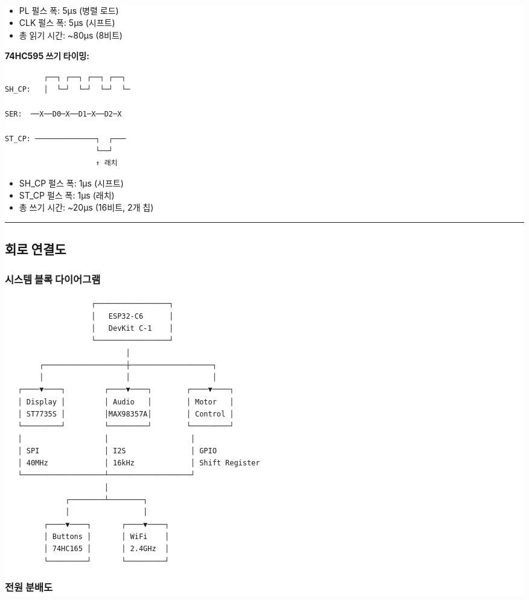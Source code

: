 - PL 펄스 폭: 5µs (병렬 로드)
- CLK 펄스 폭: 5µs (시프트)
- 총 읽기 시간: ~80µs (8비트)

**74HC595 쓰기 타이밍:**
```
         ┌──┐ ┌──┐ ┌──┐ ┌──┐
SH_CP:   │  └─┘  └─┘  └─┘  └─
         
SER:  ──X──D0─X──D1─X──D2─X
      
ST_CP: ──────────────┐  ┌───
                     └──┘
                     ↑ 래치
```

- SH_CP 펄스 폭: 1µs (시프트)
- ST_CP 펄스 폭: 1µs (래치)
- 총 쓰기 시간: ~20µs (16비트, 2개 칩)

---

## 회로 연결도

### 시스템 블록 다이어그램

```
                    ┌─────────────────┐
                    │   ESP32-C6      │
                    │   DevKit C-1    │
                    └─────────────────┘
                            │
        ┌───────────────────┼───────────────────┐
        │                   │                   │
   ┌────▼────┐         ┌────▼────┐        ┌────▼────┐
   │ Display │         │ Audio   │        │ Motor   │
   │ ST7735S │         │MAX98357A│        │ Control │
   └─────────┘         └─────────┘        └─────────┘
   │                   │                   │
   │ SPI               │ I2S               │ GPIO
   │ 40MHz             │ 16kHz             │ Shift Register
   └───────────────────┴───────────────────┘
                       │
              ┌────────┴────────┐
              │                 │
         ┌────▼────┐       ┌────▼────┐
         │ Buttons │       │ WiFi    │
         │ 74HC165 │       │ 2.4GHz  │
         └─────────┘       └─────────┘
```

### 전원 분배도
